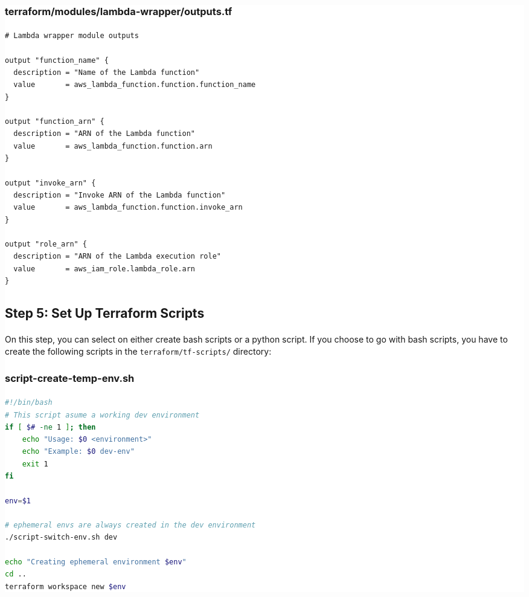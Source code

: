 ### terraform/modules/lambda-wrapper/outputs.tf

```hcl
# Lambda wrapper module outputs

output "function_name" {
  description = "Name of the Lambda function"
  value       = aws_lambda_function.function.function_name
}

output "function_arn" {
  description = "ARN of the Lambda function"
  value       = aws_lambda_function.function.arn
}

output "invoke_arn" {
  description = "Invoke ARN of the Lambda function"
  value       = aws_lambda_function.function.invoke_arn
}

output "role_arn" {
  description = "ARN of the Lambda execution role"
  value       = aws_iam_role.lambda_role.arn
}
```

## Step 5: Set Up Terraform Scripts

On this step, you can select on either create bash scripts or a python script.
If you choose to go with bash scripts, you have to create the following scripts in the `terraform/tf-scripts/` directory:

### script-create-temp-env.sh

```bash
#!/bin/bash
# This script asume a working dev environment
if [ $# -ne 1 ]; then
    echo "Usage: $0 <environment>"
    echo "Example: $0 dev-env"
    exit 1
fi

env=$1

# ephemeral envs are always created in the dev environment
./script-switch-env.sh dev

echo "Creating ephemeral environment $env"
cd ..
terraform workspace new $env
```
